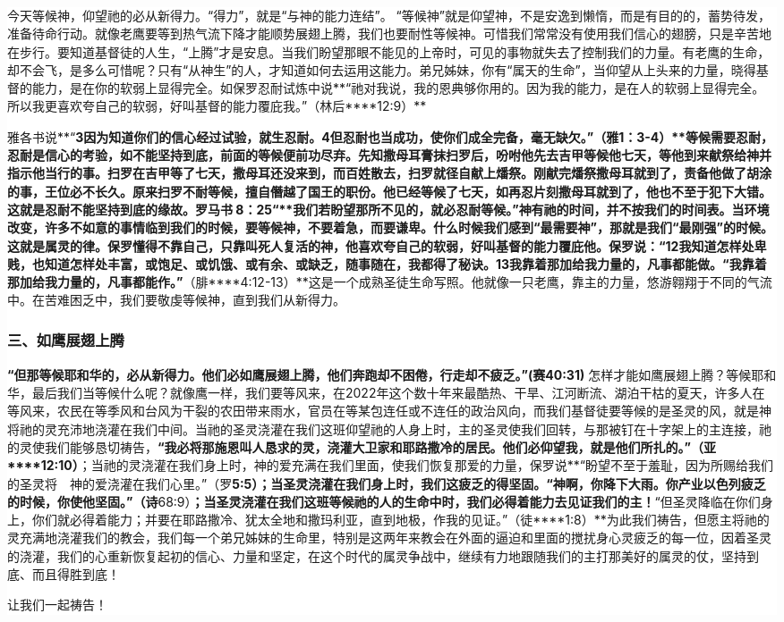 今天等候神，仰望祂的必从新得力。“得力”，就是“与神的能力连结”。 “等候神”就是仰望神，不是安逸到懒惰，而是有目的的，蓄势待发，准备待命行动。就像老鹰要等到热气流下降才能顺势展翅上腾，我们也要耐性等候神。可惜我们常常没有使用我们信心的翅膀，只是辛苦地在步行。要知道基督徒的人生，“上腾”才是安息。当我们盼望那眼不能见的上帝时，可见的事物就失去了控制我们的力量。有老鹰的生命，却不会飞，是多么可惜呢？只有“从神生”的人，才知道如何去运用这能力。弟兄姊妹，你有“属天的生命”，当仰望从上头来的力量，晓得基督的能力，是在你的软弱上显得完全。如保罗忍耐试炼中说**“祂对我说，我的恩典够你用的。因为我的能力，是在人的软弱上显得完全。所以我更喜欢夸自己的软弱，好叫基督的能力覆庇我。”（林后****12:9）** 

雅各书说**“****3因为知道你们的信心经过试验，就生忍耐。4但忍耐也当成功，使你们成全完备，毫无缺欠。”（雅1：3-4）**等候需要忍耐，忍耐是信心的考验，如不能坚持到底，前面的等候便前功尽弃。先知撒母耳膏抹扫罗后，吩咐他先去吉甲等候他七天，等他到来献祭给神并指示他当行的事。扫罗在吉甲等了七天，撒母耳还没来到，而百姓散去，扫罗就径自献上燔祭。刚献完燔祭撒母耳就到了，责备他做了胡涂的事，王位必不长久。原来扫罗不耐等候，擅自僭越了国王的职份。他已经等候了七天，如再忍片刻撒母耳就到了，他也不至于犯下大错。这就是忍耐不能坚持到底的缘故。罗马书 8：25“**我们若盼望那所不见的，就必忍耐等候。”**神有祂的时间，并不按我们的时间表。当环境改变，许多不如意的事情临到我们的时候，要等候神，不要着急，而要谦卑。什么时候我们感到“最需要神”，那就是我们“最刚强”的时候。这就是属灵的律。保罗懂得不靠自己，只靠叫死人复活的神，他喜欢夸自己的软弱，好叫基督的能力覆庇他。保罗说：**“****12我知道怎样处卑贱，也知道怎样处丰富，或饱足、或饥饿、或有余、或缺乏，随事随在，我都得了秘诀。13我靠着那加给我力量的，凡事都能做。“我靠着那加给我力量的，凡事都能作。****”****（腓****4:12-13）**这是一个成熟圣徒生命写照。他就像一只老鹰，靠主的力量，悠游翱翔于不同的气流中。在苦难困乏中，我们要敬虔等候神，直到我们从新得力。

### **三、如鹰展翅上腾**

 **“但那等候耶和华的，必从新得力。他们必如鹰展翅上腾，他们奔跑却不困倦，行走却不疲乏。”(赛40:31)** 怎样才能如鹰展翅上腾？等候耶和华，最后我们当等候什么呢？就像鹰一样，我们要等风来，在2022年这个数十年来最酷热、干旱、江河断流、湖泊干枯的夏天，许多人在等风来，农民在等季风和台风为干裂的农田带来雨水，官员在等某包连任或不连任的政治风向，而我们基督徒要等候的是圣灵的风，就是神将祂的灵充沛地浇灌在我们中间。当祂的圣灵浇灌在我们这班仰望祂的人身上时，主的圣灵使我们回转，与那被钉在十字架上的主连接，祂的灵使我们能够恳切祷告，**“我必将那施恩叫人恳求的灵，浇灌大卫家和耶路撒冷的居民。他们必仰望我，就是他们所扎的。”（亚****12:10）**；当祂的灵浇灌在我们身上时，神的爱充满在我们里面，使我们恢复那爱的力量，保罗说**“盼望不至于羞耻，因为所赐给我们的圣灵将　神的爱浇灌在我们心里。”（罗****5:5）**；当圣灵浇灌在我们身上时，我们这疲乏的得坚固。**“神啊，你降下大雨。你产业以色列疲乏的时候，你使他坚固。”（诗****68:9）**；当圣灵浇灌在我们这班等候祂的人的生命中时，我们必得着能力去见证我们的主！**“但圣灵降临在你们身上，你们就必得着能力；并要在耶路撒冷、犹太全地和撒玛利亚，直到地极，作我的见证。”（徒****1:8）**为此我们祷告，但愿主将祂的灵充满地浇灌我们的教会，我们每一个弟兄姊妹的生命里，特别是这两年来教会在外面的逼迫和里面的搅扰身心灵疲乏的每一位，因着圣灵的浇灌，我们的心重新恢复起初的信心、力量和坚定，在这个时代的属灵争战中，继续有力地跟随我们的主打那美好的属灵的仗，坚持到底、而且得胜到底！

让我们一起祷告！
